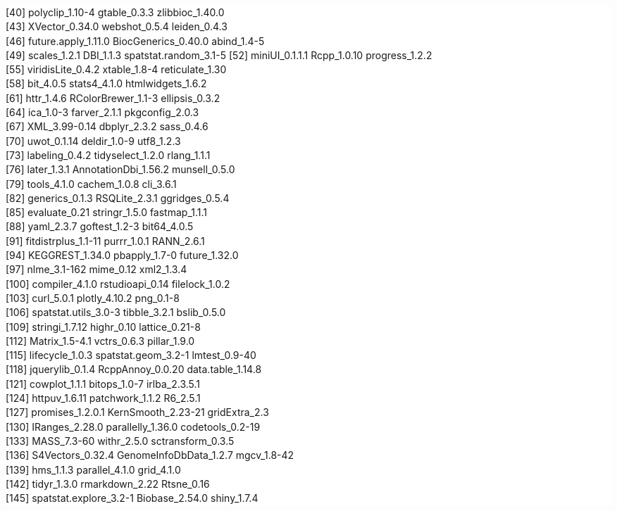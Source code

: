   [40] polyclip_1.10-4        gtable_0.3.3           zlibbioc_1.40.0       
  [43] XVector_0.34.0         webshot_0.5.4          leiden_0.4.3          
  [46] future.apply_1.11.0    BiocGenerics_0.40.0    abind_1.4-5           
  [49] scales_1.2.1           DBI_1.1.3              spatstat.random_3.1-5 
  [52] miniUI_0.1.1.1         Rcpp_1.0.10            progress_1.2.2        
  [55] viridisLite_0.4.2      xtable_1.8-4           reticulate_1.30       
  [58] bit_4.0.5              stats4_4.1.0           htmlwidgets_1.6.2     
  [61] httr_1.4.6             RColorBrewer_1.1-3     ellipsis_0.3.2        
  [64] ica_1.0-3              farver_2.1.1           pkgconfig_2.0.3       
  [67] XML_3.99-0.14          dbplyr_2.3.2           sass_0.4.6            
  [70] uwot_0.1.14            deldir_1.0-9           utf8_1.2.3            
  [73] labeling_0.4.2         tidyselect_1.2.0       rlang_1.1.1           
  [76] later_1.3.1            AnnotationDbi_1.56.2   munsell_0.5.0         
  [79] tools_4.1.0            cachem_1.0.8           cli_3.6.1             
  [82] generics_0.1.3         RSQLite_2.3.1          ggridges_0.5.4        
  [85] evaluate_0.21          stringr_1.5.0          fastmap_1.1.1         
  [88] yaml_2.3.7             goftest_1.2-3          bit64_4.0.5           
  [91] fitdistrplus_1.1-11    purrr_1.0.1            RANN_2.6.1            
  [94] KEGGREST_1.34.0        pbapply_1.7-0          future_1.32.0         
  [97] nlme_3.1-162           mime_0.12              xml2_1.3.4            
 [100] compiler_4.1.0         rstudioapi_0.14        filelock_1.0.2        
 [103] curl_5.0.1             plotly_4.10.2          png_0.1-8             
 [106] spatstat.utils_3.0-3   tibble_3.2.1           bslib_0.5.0           
 [109] stringi_1.7.12         highr_0.10             lattice_0.21-8        
 [112] Matrix_1.5-4.1         vctrs_0.6.3            pillar_1.9.0          
 [115] lifecycle_1.0.3        spatstat.geom_3.2-1    lmtest_0.9-40         
 [118] jquerylib_0.1.4        RcppAnnoy_0.0.20       data.table_1.14.8     
 [121] cowplot_1.1.1          bitops_1.0-7           irlba_2.3.5.1         
 [124] httpuv_1.6.11          patchwork_1.1.2        R6_2.5.1              
 [127] promises_1.2.0.1       KernSmooth_2.23-21     gridExtra_2.3         
 [130] IRanges_2.28.0         parallelly_1.36.0      codetools_0.2-19      
 [133] MASS_7.3-60            withr_2.5.0            sctransform_0.3.5     
 [136] S4Vectors_0.32.4       GenomeInfoDbData_1.2.7 mgcv_1.8-42           
 [139] hms_1.1.3              parallel_4.1.0         grid_4.1.0            
 [142] tidyr_1.3.0            rmarkdown_2.22         Rtsne_0.16            
 [145] spatstat.explore_3.2-1 Biobase_2.54.0         shiny_1.7.4
</div>